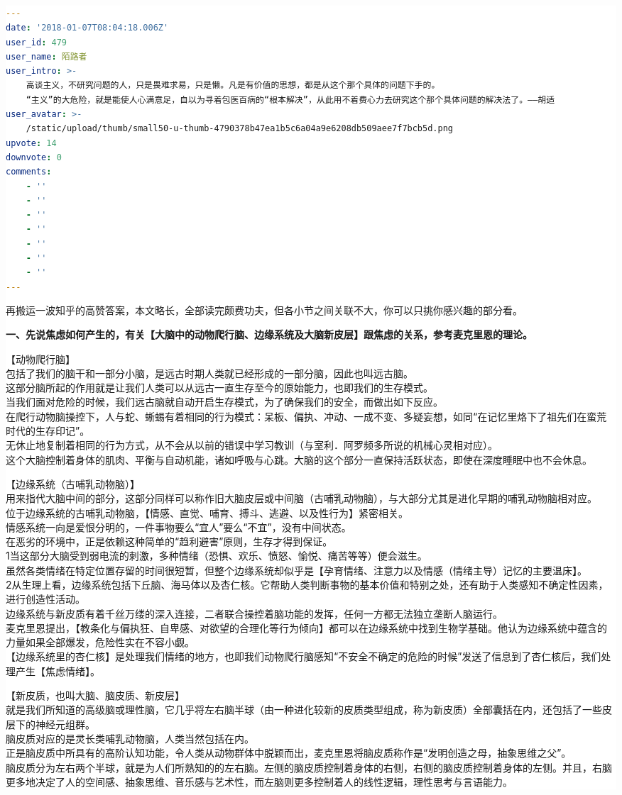 ```yaml
---
date: '2018-01-07T08:04:18.006Z'
user_id: 479
user_name: 陌路者
user_intro: >-
    高谈主义，不研究问题的人，只是畏难求易，只是懒。凡是有价值的思想，都是从这个那个具体的问题下手的。
    “主义”的大危险，就是能使人心满意足，自以为寻着包医百病的“根本解决”，从此用不着费心力去研究这个那个具体问题的解决法了。——胡适
user_avatar: >-
    /static/upload/thumb/small50-u-thumb-4790378b47ea1b5c6a04a9e6208db509aee7f7bcb5d.png
upvote: 14
downvote: 0
comments:
    - ''
    - ''
    - ''
    - ''
    - ''
    - ''
    - ''
---
```


再搬运一波知乎的高赞答案，本文略长，全部读完颇费功夫，但各小节之间关联不大，你可以只挑你感兴趣的部分看。  
  
**一、先说焦虑如何产生的，有关【大脑中的动物爬行脑、边缘系统及大脑新皮层】跟焦虑的关系，参考麦克里恩的理论。**  
  
【动物爬行脑】  
包括了我们的脑干和一部分小脑，是远古时期人类就已经形成的一部分脑，因此也叫远古脑。  
这部分脑所起的作用就是让我们人类可以从远古一直生存至今的原始能力，也即我们的生存模式。  
当我们面对危险的时候，我们远古脑就自动开启生存模式，为了确保我们的安全，而做出如下反应。  
在爬行动物脑操控下，人与蛇、蜥蜴有着相同的行为模式：呆板、偏执、冲动、一成不变、多疑妄想，如同“在记忆里烙下了祖先们在蛮荒时代的生存印记”。  
无休止地复制着相同的行为方式，从不会从以前的错误中学习教训（与室利．阿罗频多所说的机械心灵相对应）。  
这个大脑控制着身体的肌肉、平衡与自动机能，诸如呼吸与心跳。大脑的这个部分一直保持活跃状态，即使在深度睡眠中也不会休息。  
  
【边缘系统（古哺乳动物脑）】  
用来指代大脑中间的部分，这部分同样可以称作旧大脑皮层或中间脑（古哺乳动物脑），与大部分尤其是进化早期的哺乳动物脑相对应。  
位于边缘系统的古哺乳动物脑，【情感、直觉、哺育、搏斗、逃避、以及性行为】紧密相关。  
情感系统一向是爱恨分明的，一件事物要么“宜人”要么“不宜”，没有中间状态。  
在恶劣的环境中，正是依赖这种简单的“趋利避害”原则，生存才得到保证。  
1当这部分大脑受到弱电流的刺激，多种情绪（恐惧、欢乐、愤怒、愉悦、痛苦等等）便会滋生。  
虽然各类情绪在特定位置存留的时间很短暂，但整个边缘系统却似乎是【孕育情绪、注意力以及情感（情绪主导）记忆的主要温床】。  
2从生理上看，边缘系统包括下丘脑、海马体以及杏仁核。它帮助人类判断事物的基本价值和特别之处，还有助于人类感知不确定性因素，进行创造性活动。  
边缘系统与新皮质有着千丝万缕的深入连接，二者联合操控着脑功能的发挥，任何一方都无法独立垄断人脑运行。  
麦克里恩提出，【教条化与偏执狂、自卑感、对欲望的合理化等行为倾向】都可以在边缘系统中找到生物学基础。他认为边缘系统中蕴含的力量如果全部爆发，危险性实在不容小觑。  
【边缘系统里的杏仁核】是处理我们情绪的地方，也即我们动物爬行脑感知“不安全不确定的危险的时候”发送了信息到了杏仁核后，我们处理产生【焦虑情绪】。  
  
【新皮质，也叫大脑、脑皮质、新皮层】  
就是我们所知道的高级脑或理性脑，它几乎将左右脑半球（由一种进化较新的皮质类型组成，称为新皮质）全部囊括在内，还包括了一些皮层下的神经元组群。  
脑皮质对应的是灵长类哺乳动物脑，人类当然包括在内。  
正是脑皮质中所具有的高阶认知功能，令人类从动物群体中脱颖而出，麦克里恩将脑皮质称作是“发明创造之母，抽象思维之父”。  
脑皮质分为左右两个半球，就是为人们所熟知的的左右脑。左侧的脑皮质控制着身体的右侧，右侧的脑皮质控制着身体的左侧。并且，右脑更多地决定了人的空间感、抽象思维、音乐感与艺术性，而左脑则更多控制着人的线性逻辑，理性思考与言语能力。  
  
